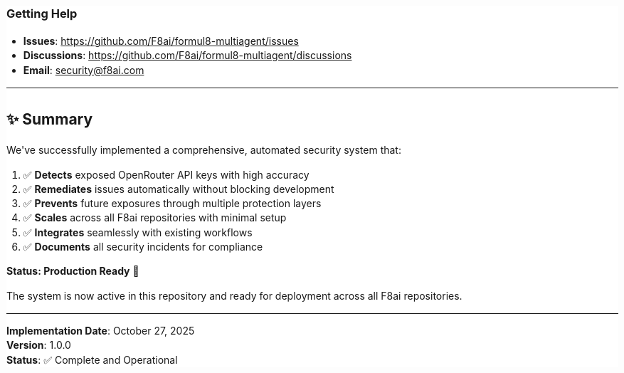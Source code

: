 ### Getting Help
- **Issues**: https://github.com/F8ai/formul8-multiagent/issues
- **Discussions**: https://github.com/F8ai/formul8-multiagent/discussions
- **Email**: security@f8ai.com

---

## ✨ Summary

We've successfully implemented a comprehensive, automated security system that:

1. ✅ **Detects** exposed OpenRouter API keys with high accuracy
2. ✅ **Remediates** issues automatically without blocking development
3. ✅ **Prevents** future exposures through multiple protection layers
4. ✅ **Scales** across all F8ai repositories with minimal setup
5. ✅ **Integrates** seamlessly with existing workflows
6. ✅ **Documents** all security incidents for compliance

**Status: Production Ready** 🚀

The system is now active in this repository and ready for deployment across all F8ai repositories.

---

**Implementation Date**: October 27, 2025  
**Version**: 1.0.0  
**Status**: ✅ Complete and Operational

